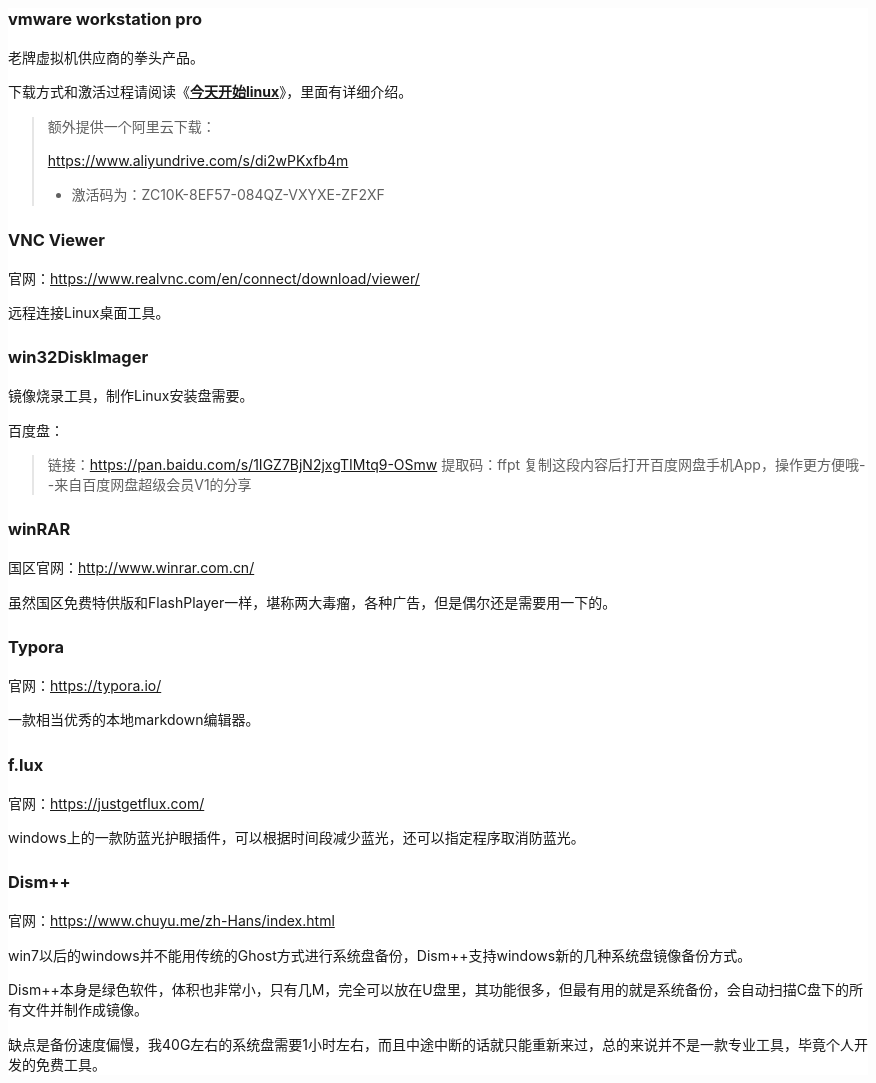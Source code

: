 ### vmware workstation pro

老牌虚拟机供应商的拳头产品。

下载方式和激活过程请阅读《[**今天开始linux**](https://blog.csdn.net/hy6533/article/details/113771963?spm=1001.2014.3001.5501)》，里面有详细介绍。

> 额外提供一个阿里云下载：
>
> https://www.aliyundrive.com/s/di2wPKxfb4m
> 
> - 激活码为：ZC10K-8EF57-084QZ-VXYXE-ZF2XF

### VNC Viewer

官网：<https://www.realvnc.com/en/connect/download/viewer/>

远程连接Linux桌面工具。

### win32DiskImager

镜像烧录工具，制作Linux安装盘需要。

百度盘：

> 链接：https://pan.baidu.com/s/1IGZ7BjN2jxgTIMtq9-OSmw 
> 提取码：ffpt 
> 复制这段内容后打开百度网盘手机App，操作更方便哦--来自百度网盘超级会员V1的分享

### winRAR

国区官网：<http://www.winrar.com.cn/>

虽然国区免费特供版和FlashPlayer一样，堪称两大毒瘤，各种广告，但是偶尔还是需要用一下的。

### Typora

官网：<https://typora.io/>

一款相当优秀的本地markdown编辑器。

### f.lux

官网：<https://justgetflux.com/>

windows上的一款防蓝光护眼插件，可以根据时间段减少蓝光，还可以指定程序取消防蓝光。

### Dism++

官网：<https://www.chuyu.me/zh-Hans/index.html>

win7以后的windows并不能用传统的Ghost方式进行系统盘备份，Dism++支持windows新的几种系统盘镜像备份方式。

Dism++本身是绿色软件，体积也非常小，只有几M，完全可以放在U盘里，其功能很多，但最有用的就是系统备份，会自动扫描C盘下的所有文件并制作成镜像。

缺点是备份速度偏慢，我40G左右的系统盘需要1小时左右，而且中途中断的话就只能重新来过，总的来说并不是一款专业工具，毕竟个人开发的免费工具。
